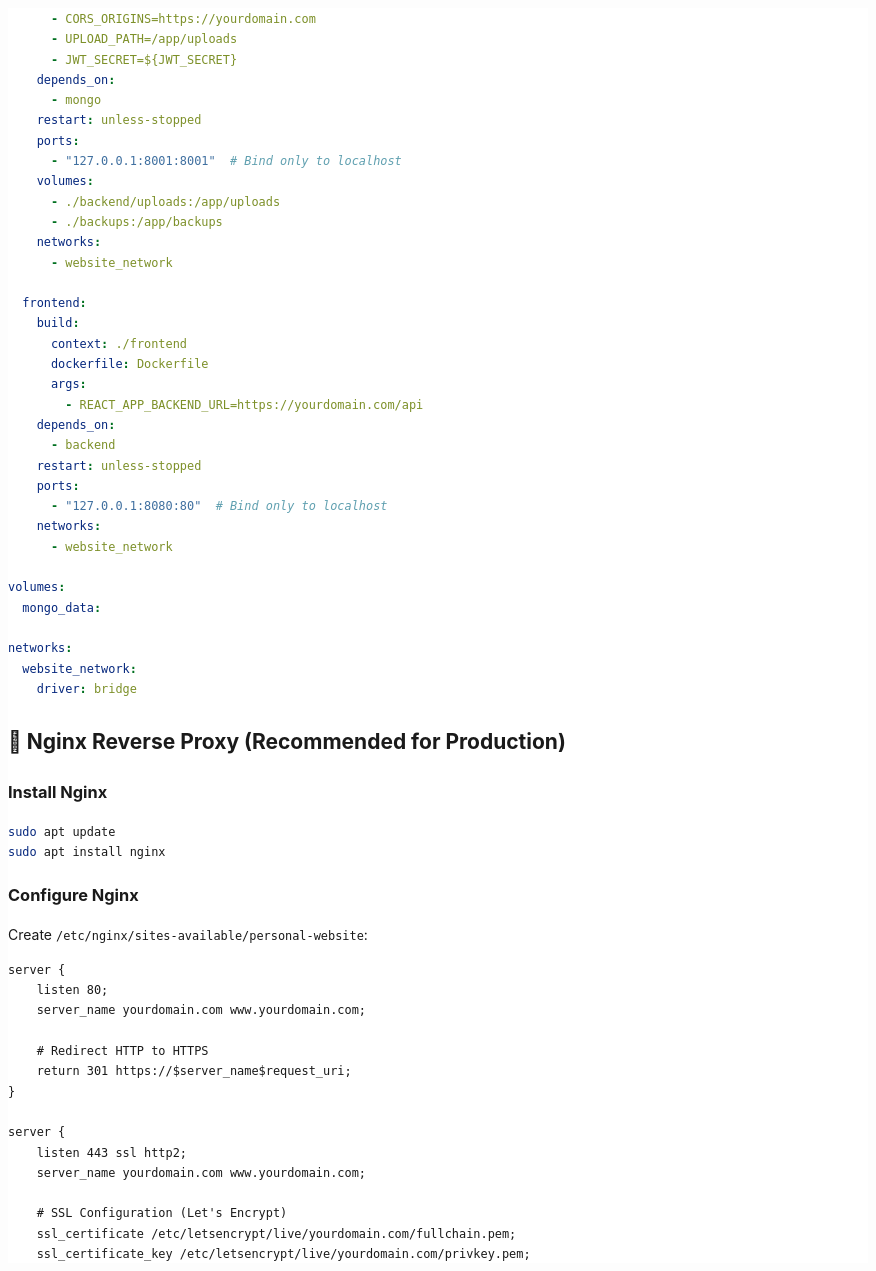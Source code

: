 ```yaml
      - CORS_ORIGINS=https://yourdomain.com
      - UPLOAD_PATH=/app/uploads
      - JWT_SECRET=${JWT_SECRET}
    depends_on:
      - mongo
    restart: unless-stopped
    ports:
      - "127.0.0.1:8001:8001"  # Bind only to localhost
    volumes:
      - ./backend/uploads:/app/uploads
      - ./backups:/app/backups
    networks:
      - website_network
    
  frontend:
    build:
      context: ./frontend
      dockerfile: Dockerfile
      args:
        - REACT_APP_BACKEND_URL=https://yourdomain.com/api
    depends_on:
      - backend
    restart: unless-stopped
    ports:
      - "127.0.0.1:8080:80"  # Bind only to localhost
    networks:
      - website_network

volumes:
  mongo_data:

networks:
  website_network:
    driver: bridge
```

## 🔧 Nginx Reverse Proxy (Recommended for Production)

### Install Nginx
```bash
sudo apt update
sudo apt install nginx
```

### Configure Nginx
Create `/etc/nginx/sites-available/personal-website`:

```nginx
server {
    listen 80;
    server_name yourdomain.com www.yourdomain.com;
    
    # Redirect HTTP to HTTPS
    return 301 https://$server_name$request_uri;
}

server {
    listen 443 ssl http2;
    server_name yourdomain.com www.yourdomain.com;
    
    # SSL Configuration (Let's Encrypt)
    ssl_certificate /etc/letsencrypt/live/yourdomain.com/fullchain.pem;
    ssl_certificate_key /etc/letsencrypt/live/yourdomain.com/privkey.pem;
```